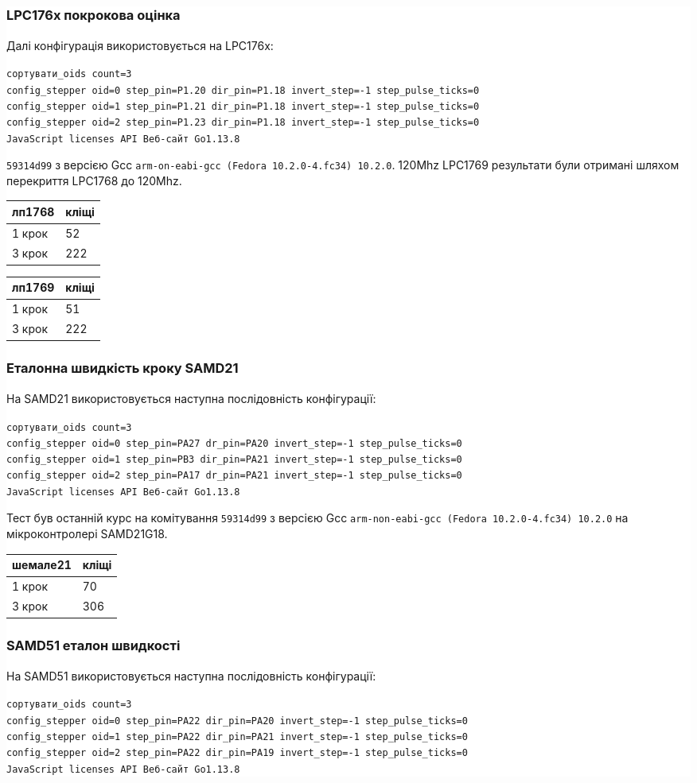 ### LPC176x покрокова оцінка

Далі конфігурація використовується на LPC176x:

```
сортувати_oids count=3
config_stepper oid=0 step_pin=P1.20 dir_pin=P1.18 invert_step=-1 step_pulse_ticks=0
config_stepper oid=1 step_pin=P1.21 dir_pin=P1.18 invert_step=-1 step_pulse_ticks=0
config_stepper oid=2 step_pin=P1.23 dir_pin=P1.18 invert_step=-1 step_pulse_ticks=0
JavaScript licenses API Веб-сайт Go1.13.8
```

`59314d99` з версією Gcc `arm-on-eabi-gcc (Fedora 10.2.0-4.fc34) 10.2.0`. 120Mhz LPC1769 результати були отримані шляхом перекриття LPC1768 до 120Mhz.

| лп1768 | кліщі |
| --- | --- |
| 1 крок | 52 |
| 3 крок | 222 |

| лп1769 | кліщі |
| --- | --- |
| 1 крок | 51 |
| 3 крок | 222 |

### Еталонна швидкість кроку SAMD21

На SAMD21 використовується наступна послідовність конфігурації:

```
сортувати_oids count=3
config_stepper oid=0 step_pin=PA27 dr_pin=PA20 invert_step=-1 step_pulse_ticks=0
config_stepper oid=1 step_pin=PB3 dir_pin=PA21 invert_step=-1 step_pulse_ticks=0
config_stepper oid=2 step_pin=PA17 dr_pin=PA21 invert_step=-1 step_pulse_ticks=0
JavaScript licenses API Веб-сайт Go1.13.8
```

Тест був останній курс на комітування `59314d99` з версією Gcc `arm-non-eabi-gcc (Fedora 10.2.0-4.fc34) 10.2.0` на мікроконтролері SAMD21G18.

| шемале21 | кліщі |
| --- | --- |
| 1 крок | 70 |
| 3 крок | 306 |

### SAMD51 еталон швидкості

На SAMD51 використовується наступна послідовність конфігурації:

```
сортувати_oids count=3
config_stepper oid=0 step_pin=PA22 dir_pin=PA20 invert_step=-1 step_pulse_ticks=0
config_stepper oid=1 step_pin=PA22 dir_pin=PA21 invert_step=-1 step_pulse_ticks=0
config_stepper oid=2 step_pin=PA22 dir_pin=PA19 invert_step=-1 step_pulse_ticks=0
JavaScript licenses API Веб-сайт Go1.13.8
```
